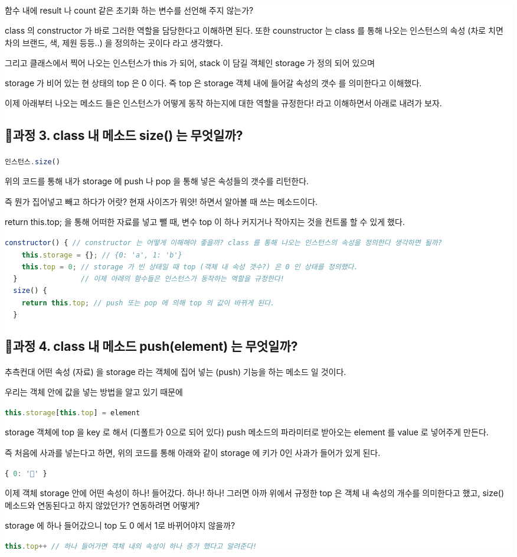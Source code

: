 함수 내에 result 나 count 같은 초기화 하는 변수를 선언해 주지 않는가?

class 의 constructor 가 바로 그러한 역할을 담당한다고 이해하면 된다.
또한 counstructor 는 class 를 통해 나오는 인스턴스의 속성 (차로 치면 차의 브랜드, 색, 제원 등등..) 을 정의하는 곳이다 라고 생각했다.

그리고 클래스에서 찍어 나오는 인스턴스가 this 가 되어, stack 이 담길 객체인 storage 가 정의 되어 있으며

storage 가 비어 있는 현 상태의 top 은 0 이다. 즉 top 은 storage 객체 내에 들어갈 속성의 갯수 를 의미한다고 이해했다.

이제 아래부터 나오는 메소드 들은 인스턴스가 어떻게 동작 하는지에 대한 역할을 규정한다! 라고 이해하면서 아래로 내려가 보자.

## 🤔과정 3. class 내 메소드 size() 는 무엇일까?

```js
인스턴스.size()
```

위의 코드를 통해 내가 storage 에 push 나 pop 을 통해 넣은 속성들의 갯수를 리턴한다.

즉 뭔가 집어넣고 빼고 하다가 어랏? 현재 사이즈가 뭐얏! 하면서 알아볼 때 쓰는 메소드이다.

return this.top; 을 통해 어떠한 자료를 넣고 뺄 때, 변수 top 이 하나 커지거나 작아지는 것을 컨트롤 할 수 있게 했다.

```js
constructor() { // constructor 는 어떻게 이해해야 좋을까? class 를 통해 나오는 인스턴스의 속성을 정의한다 생각하면 될까?
    this.storage = {}; // {0: 'a', 1: 'b'}
    this.top = 0; // storage 가 빈 상태일 때 top (객체 내 속성 갯수?) 은 0 인 상태를 정의했다.
  }               // 이제 아래의 함수들은 인스턴스가 동작하는 역할을 규정한다!
  size() {
    return this.top; // push 또는 pop 에 의해 top 의 값이 바뀌게 된다.
  }
```

## 🤔과정 4. class 내 메소드 push(element) 는 무엇일까?

추측컨대 어떤 속성 (자료) 을 storage 라는 객체에 집어 넣는 (push) 기능을 하는 메소드 일 것이다.

우리는 객체 안에 값을 넣는 방법을 알고 있기 때문에

```js
this.storage[this.top] = element
```

storage 객체에 top 을 key 로 해서 (디폴트가 0으로 되어 있다) push 메소드의 파라미터로 받아오는 element 를 value 로 넣어주게 만든다.

즉 처음에 사과를 넣는다고 하면, 위의 코드를 통해 아래와 같이 storage 에 키가 0인 사과가 들어가 있게 된다.

```js
{ 0: '🍎' }
```

이제 객체 storage 안에 어떤 속성이 하나! 들어갔다. 하나! 하나!
그러면 아까 위에서 규정한 top 은 객체 내 속성의 개수를 의미한다고 했고, size() 메소드와 연동된다고 하지 않았던가? 연동하려면 어떻게?

storage 에 하나 들어갔으니 top 도 0 에서 1로 바뀌어야지 않을까?

```js
this.top++ // 하나 들어가면 객체 내의 속성이 하나 증가 했다고 알려준다!
```
